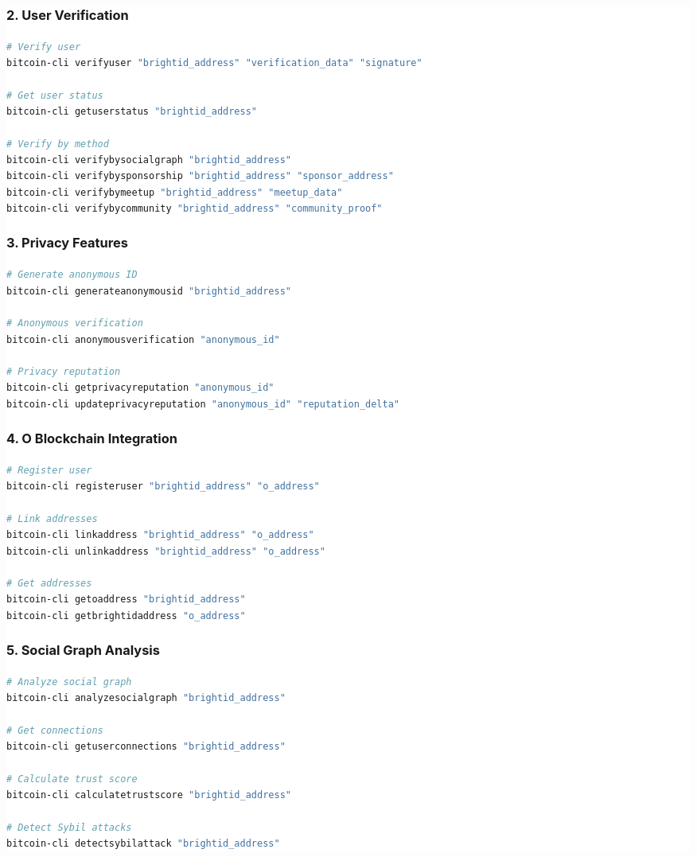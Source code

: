 ### **2. User Verification**
```bash
# Verify user
bitcoin-cli verifyuser "brightid_address" "verification_data" "signature"

# Get user status
bitcoin-cli getuserstatus "brightid_address"

# Verify by method
bitcoin-cli verifybysocialgraph "brightid_address"
bitcoin-cli verifybysponsorship "brightid_address" "sponsor_address"
bitcoin-cli verifybymeetup "brightid_address" "meetup_data"
bitcoin-cli verifybycommunity "brightid_address" "community_proof"
```

### **3. Privacy Features**
```bash
# Generate anonymous ID
bitcoin-cli generateanonymousid "brightid_address"

# Anonymous verification
bitcoin-cli anonymousverification "anonymous_id"

# Privacy reputation
bitcoin-cli getprivacyreputation "anonymous_id"
bitcoin-cli updateprivacyreputation "anonymous_id" "reputation_delta"
```

### **4. O Blockchain Integration**
```bash
# Register user
bitcoin-cli registeruser "brightid_address" "o_address"

# Link addresses
bitcoin-cli linkaddress "brightid_address" "o_address"
bitcoin-cli unlinkaddress "brightid_address" "o_address"

# Get addresses
bitcoin-cli getoaddress "brightid_address"
bitcoin-cli getbrightidaddress "o_address"
```

### **5. Social Graph Analysis**
```bash
# Analyze social graph
bitcoin-cli analyzesocialgraph "brightid_address"

# Get connections
bitcoin-cli getuserconnections "brightid_address"

# Calculate trust score
bitcoin-cli calculatetrustscore "brightid_address"

# Detect Sybil attacks
bitcoin-cli detectsybilattack "brightid_address"
```
